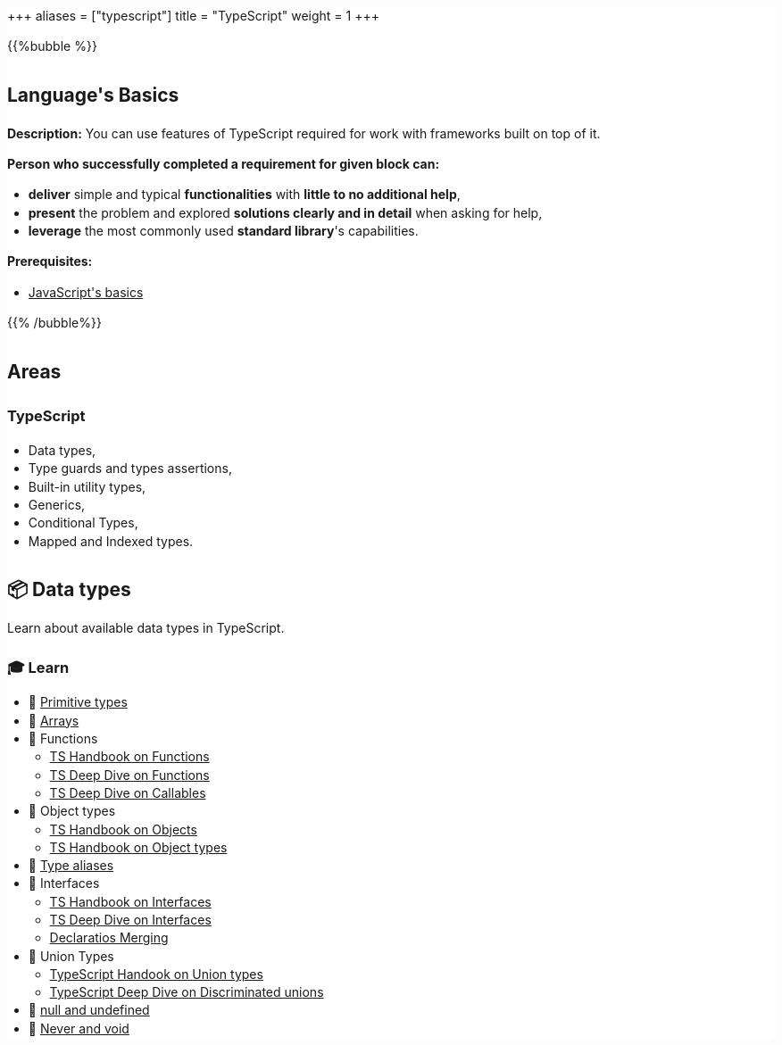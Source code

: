 +++
aliases = ["typescript"]
title = "TypeScript"
weight = 1
+++

{{%bubble %}}

## Language's Basics

**Description:** You can use features of TypeScript required for work with frameworks built on top of it.

**Person who successfully completed a requirement for given block can:**

- **deliver** simple and typical **functionalities** with **little to no additional help**,
- **present** the problem and explored **solutions clearly and in detail** when asking for help,
- **leverage** the most commonly used **standard library**'s capabilities.

**Prerequisites:**

- [JavaScript's basics](../javascript/basics)

{{% /bubble%}}

## Areas

### TypeScript

- Data types,
- Type guards and types assertions,
- Built-in utility types,
- Generics,
- Conditional Types,
- Mapped and Indexed types.

## 📦 Data types

Learn about available data types in TypeScript.

### 🎓 Learn

- 📗 [Primitive types](https://www.typescriptlang.org/docs/handbook/2/everyday-types.html#the-primitives-string-number-and-boolean)
- 📗 [Arrays](https://www.typescriptlang.org/docs/handbook/2/everyday-types.html#arrays)
- 📗 Functions
  - [TS Handbook on Functions](https://www.typescriptlang.org/docs/handbook/2/everyday-types.html#functions)
  - [TS Deep Dive on Functions](https://basarat.gitbook.io/typescript/type-system/functions)
  - [TS Deep Dive on Callables](https://basarat.gitbook.io/typescript/type-system/callable)
- 📗 Object types
  - [TS Handbook on Objects](https://www.typescriptlang.org/docs/handbook/2/objects.html)
  - [TS Handbook on Object types](https://www.typescriptlang.org/docs/handbook/2/objects.html)
- 📗 [Type aliases](https://www.typescriptlang.org/docs/handbook/2/everyday-types.html#interfaces)
- 📗 Interfaces
  - [TS Handbook on Interfaces](https://www.typescriptlang.org/docs/handbook/2/everyday-types.html#interfaces)
  - [TS Deep Dive on Interfaces](https://basarat.gitbook.io/typescript/type-system/interfaces)
  - [Declaratios Merging](https://www.typescriptlang.org/docs/handbook/declaration-merging.html)
- 📗 Union Types
  - [TypeScript Handook on Union types](https://www.typescriptlang.org/docs/handbook/2/everyday-types.html#object-types)
  - [TypeScript Deep Dive on Discriminated unions](https://basarat.gitbook.io/typescript/type-system/discriminated-unions)
- 📗 [null and undefined](https://basarat.gitbook.io/typescript/type-system/never)
- 📗 [Never and void](https://basarat.gitbook.io/typescript/type-system/never)